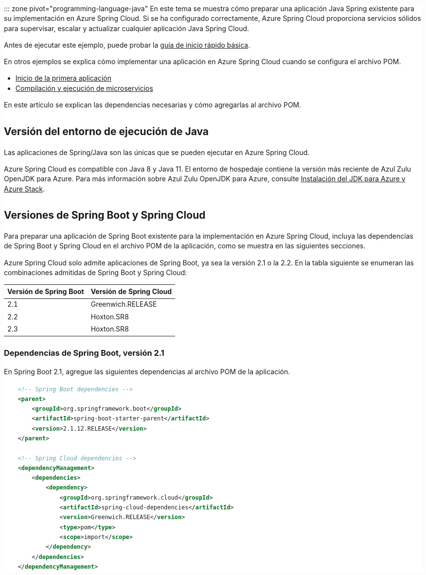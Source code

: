 ::: zone pivot="programming-language-java"
En este tema se muestra cómo preparar una aplicación Java Spring existente para su implementación en Azure Spring Cloud. Si se ha configurado correctamente, Azure Spring Cloud proporciona servicios sólidos para supervisar, escalar y actualizar cualquier aplicación Java Spring Cloud.

Antes de ejecutar este ejemplo, puede probar la [guía de inicio rápido básica](spring-cloud-quickstart.md).

En otros ejemplos se explica cómo implementar una aplicación en Azure Spring Cloud cuando se configura el archivo POM. 
* [Inicio de la primera aplicación](spring-cloud-quickstart.md)
* [Compilación y ejecución de microservicios](spring-cloud-quickstart-sample-app-introduction.md)

En este artículo se explican las dependencias necesarias y cómo agregarlas al archivo POM.

## <a name="java-runtime-version"></a>Versión del entorno de ejecución de Java

Las aplicaciones de Spring/Java son las únicas que se pueden ejecutar en Azure Spring Cloud.

Azure Spring Cloud es compatible con Java 8 y Java 11. El entorno de hospedaje contiene la versión más reciente de Azul Zulu OpenJDK para Azure. Para más información sobre Azul Zulu OpenJDK para Azure, consulte [Instalación del JDK para Azure y Azure Stack](https://docs.microsoft.com/azure/developer/java/fundamentals/java-jdk-install).

## <a name="spring-boot-and-spring-cloud-versions"></a>Versiones de Spring Boot y Spring Cloud

Para preparar una aplicación de Spring Boot existente para la implementación en Azure Spring Cloud, incluya las dependencias de Spring Boot y Spring Cloud en el archivo POM de la aplicación, como se muestra en las siguientes secciones.

Azure Spring Cloud solo admite aplicaciones de Spring Boot, ya sea la versión 2.1 o la 2.2. En la tabla siguiente se enumeran las combinaciones admitidas de Spring Boot y Spring Cloud:

Versión de Spring Boot | Versión de Spring Cloud
---|---
2.1 | Greenwich.RELEASE
2.2 | Hoxton.SR8
2.3 | Hoxton.SR8

### <a name="dependencies-for-spring-boot-version-21"></a>Dependencias de Spring Boot, versión 2.1

En Spring Boot 2.1, agregue las siguientes dependencias al archivo POM de la aplicación.

```xml
    <!-- Spring Boot dependencies -->
    <parent>
        <groupId>org.springframework.boot</groupId>
        <artifactId>spring-boot-starter-parent</artifactId>
        <version>2.1.12.RELEASE</version>
    </parent>

    <!-- Spring Cloud dependencies -->
    <dependencyManagement>
        <dependencies>
            <dependency>
                <groupId>org.springframework.cloud</groupId>
                <artifactId>spring-cloud-dependencies</artifactId>
                <version>Greenwich.RELEASE</version>
                <type>pom</type>
                <scope>import</scope>
            </dependency>
        </dependencies>
    </dependencyManagement>
```